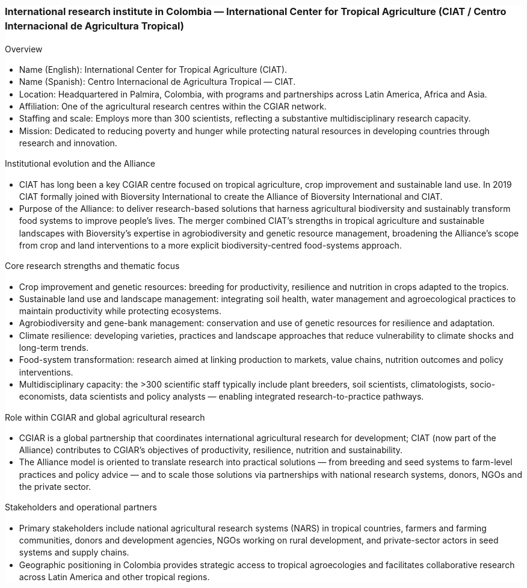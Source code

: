 ### International research institute in Colombia — International Center for Tropical Agriculture (CIAT / Centro Internacional de Agricultura Tropical)

Overview
- Name (English): International Center for Tropical Agriculture (CIAT).
- Name (Spanish): Centro Internacional de Agricultura Tropical — CIAT.
- Location: Headquartered in Palmira, Colombia, with programs and partnerships across Latin America, Africa and Asia.
- Affiliation: One of the agricultural research centres within the CGIAR network.
- Staffing and scale: Employs more than 300 scientists, reflecting a substantive multidisciplinary research capacity.
- Mission: Dedicated to reducing poverty and hunger while protecting natural resources in developing countries through research and innovation.

Institutional evolution and the Alliance
- CIAT has long been a key CGIAR centre focused on tropical agriculture, crop improvement and sustainable land use. In 2019 CIAT formally joined with Bioversity International to create the Alliance of Bioversity International and CIAT.
- Purpose of the Alliance: to deliver research-based solutions that harness agricultural biodiversity and sustainably transform food systems to improve people’s lives. The merger combined CIAT’s strengths in tropical agriculture and sustainable landscapes with Bioversity’s expertise in agrobiodiversity and genetic resource management, broadening the Alliance’s scope from crop and land interventions to a more explicit biodiversity-centred food-systems approach.

Core research strengths and thematic focus
- Crop improvement and genetic resources: breeding for productivity, resilience and nutrition in crops adapted to the tropics.
- Sustainable land use and landscape management: integrating soil health, water management and agroecological practices to maintain productivity while protecting ecosystems.
- Agrobiodiversity and gene-bank management: conservation and use of genetic resources for resilience and adaptation.
- Climate resilience: developing varieties, practices and landscape approaches that reduce vulnerability to climate shocks and long-term trends.
- Food-system transformation: research aimed at linking production to markets, value chains, nutrition outcomes and policy interventions.
- Multidisciplinary capacity: the >300 scientific staff typically include plant breeders, soil scientists, climatologists, socio-economists, data scientists and policy analysts — enabling integrated research-to-practice pathways.

Role within CGIAR and global agricultural research
- CGIAR is a global partnership that coordinates international agricultural research for development; CIAT (now part of the Alliance) contributes to CGIAR’s objectives of productivity, resilience, nutrition and sustainability.
- The Alliance model is oriented to translate research into practical solutions — from breeding and seed systems to farm-level practices and policy advice — and to scale those solutions via partnerships with national research systems, donors, NGOs and the private sector.

Stakeholders and operational partners
- Primary stakeholders include national agricultural research systems (NARS) in tropical countries, farmers and farming communities, donors and development agencies, NGOs working on rural development, and private-sector actors in seed systems and supply chains.
- Geographic positioning in Colombia provides strategic access to tropical agroecologies and facilitates collaborative research across Latin America and other tropical regions.

